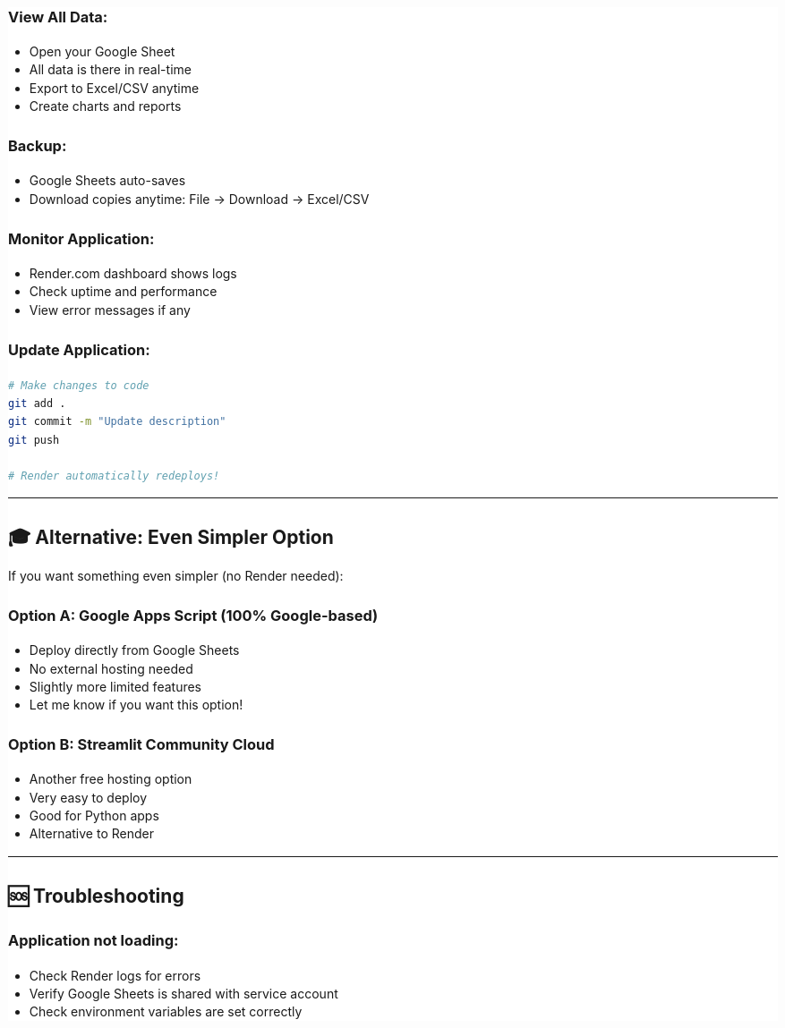 ### View All Data:
- Open your Google Sheet
- All data is there in real-time
- Export to Excel/CSV anytime
- Create charts and reports

### Backup:
- Google Sheets auto-saves
- Download copies anytime: File → Download → Excel/CSV

### Monitor Application:
- Render.com dashboard shows logs
- Check uptime and performance
- View error messages if any

### Update Application:
```bash
# Make changes to code
git add .
git commit -m "Update description"
git push

# Render automatically redeploys!
```

---

## 🎓 Alternative: Even Simpler Option

If you want something even simpler (no Render needed):

### Option A: Google Apps Script (100% Google-based)
- Deploy directly from Google Sheets
- No external hosting needed
- Slightly more limited features
- Let me know if you want this option!

### Option B: Streamlit Community Cloud
- Another free hosting option
- Very easy to deploy
- Good for Python apps
- Alternative to Render

---

## 🆘 Troubleshooting

### Application not loading:
- Check Render logs for errors
- Verify Google Sheets is shared with service account
- Check environment variables are set correctly
